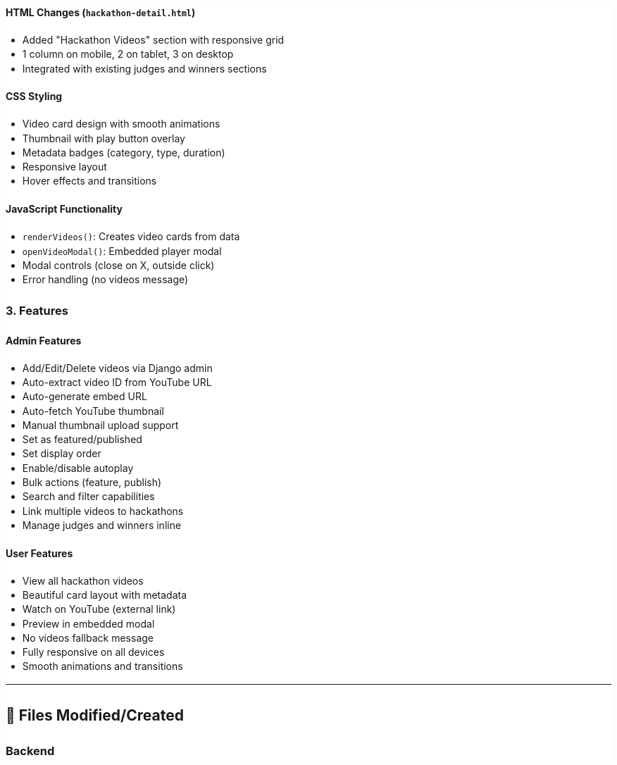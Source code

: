 #### HTML Changes (`hackathon-detail.html`)

- Added "Hackathon Videos" section with responsive grid
- 1 column on mobile, 2 on tablet, 3 on desktop
- Integrated with existing judges and winners sections

#### CSS Styling

- Video card design with smooth animations
- Thumbnail with play button overlay
- Metadata badges (category, type, duration)
- Responsive layout
- Hover effects and transitions

#### JavaScript Functionality

- `renderVideos()`: Creates video cards from data
- `openVideoModal()`: Embedded player modal
- Modal controls (close on X, outside click)
- Error handling (no videos message)

### 3. Features

#### Admin Features

- Add/Edit/Delete videos via Django admin
- Auto-extract video ID from YouTube URL
- Auto-generate embed URL
- Auto-fetch YouTube thumbnail
- Manual thumbnail upload support
- Set as featured/published
- Set display order
- Enable/disable autoplay
- Bulk actions (feature, publish)
- Search and filter capabilities
- Link multiple videos to hackathons
- Manage judges and winners inline

#### User Features

- View all hackathon videos
- Beautiful card layout with metadata
- Watch on YouTube (external link)
- Preview in embedded modal
- No videos fallback message
- Fully responsive on all devices
- Smooth animations and transitions

---

## 📁 Files Modified/Created

### Backend
